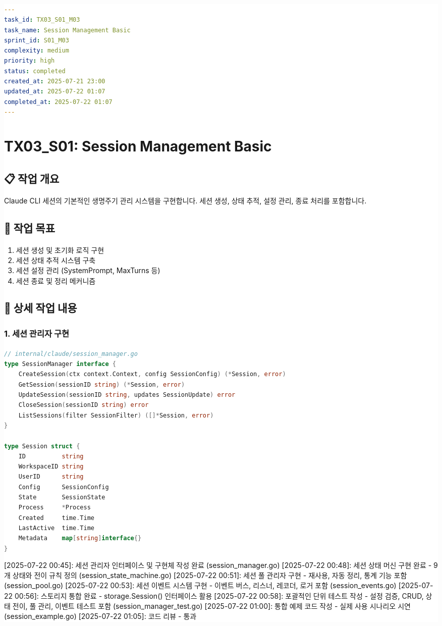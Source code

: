 ```yaml
---
task_id: TX03_S01_M03
task_name: Session Management Basic
sprint_id: S01_M03
complexity: medium
priority: high
status: completed
created_at: 2025-07-21 23:00
updated_at: 2025-07-22 01:07
completed_at: 2025-07-22 01:07
---
```


# TX03_S01: Session Management Basic

## 📋 작업 개요

Claude CLI 세션의 기본적인 생명주기 관리 시스템을 구현합니다. 세션 생성, 상태 추적, 설정 관리, 종료 처리를 포함합니다.

## 🎯 작업 목표

1. 세션 생성 및 초기화 로직 구현
2. 세션 상태 추적 시스템 구축
3. 세션 설정 관리 (SystemPrompt, MaxTurns 등)
4. 세션 종료 및 정리 메커니즘

## 📝 상세 작업 내용

### 1. 세션 관리자 구현

```go
// internal/claude/session_manager.go
type SessionManager interface {
    CreateSession(ctx context.Context, config SessionConfig) (*Session, error)
    GetSession(sessionID string) (*Session, error)
    UpdateSession(sessionID string, updates SessionUpdate) error
    CloseSession(sessionID string) error
    ListSessions(filter SessionFilter) ([]*Session, error)
}

type Session struct {
    ID          string
    WorkspaceID string
    UserID      string
    Config      SessionConfig
    State       SessionState
    Process     *Process
    Created     time.Time
    LastActive  time.Time
    Metadata    map[string]interface{}
}
```


[2025-07-22 00:45]: 세션 관리자 인터페이스 및 구현체 작성 완료 (session_manager.go)
[2025-07-22 00:48]: 세션 상태 머신 구현 완료 - 9개 상태와 전이 규칙 정의 (session_state_machine.go)
[2025-07-22 00:51]: 세션 풀 관리자 구현 - 재사용, 자동 정리, 통계 기능 포함 (session_pool.go)
[2025-07-22 00:53]: 세션 이벤트 시스템 구현 - 이벤트 버스, 리스너, 레코더, 로거 포함 (session_events.go)
[2025-07-22 00:56]: 스토리지 통합 완료 - storage.Session() 인터페이스 활용
[2025-07-22 00:58]: 포괄적인 단위 테스트 작성 - 설정 검증, CRUD, 상태 전이, 풀 관리, 이벤트 테스트 포함 (session_manager_test.go)
[2025-07-22 01:00]: 통합 예제 코드 작성 - 실제 사용 시나리오 시연 (session_example.go)
[2025-07-22 01:05]: 코드 리뷰 - 통과